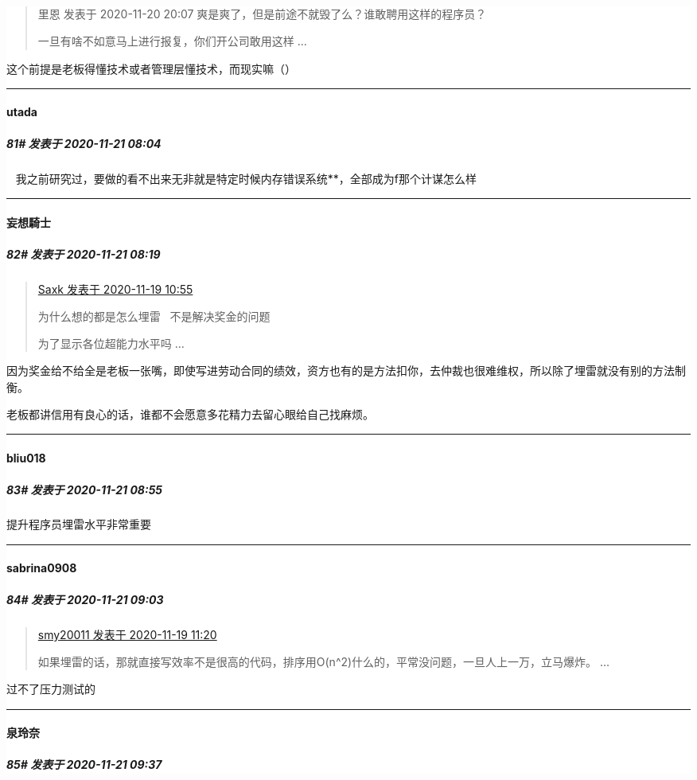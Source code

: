 
<blockquote>里恩 发表于 2020-11-20 20:07
爽是爽了，但是前途不就毁了么？谁敢聘用这样的程序员？


一旦有啥不如意马上进行报复，你们开公司敢用这样 ...</blockquote>
这个前提是老板得懂技术或者管理层懂技术，而现实嘛（）


-----

####  utada  
##### 81#       发表于 2020-11-21 08:04


   我之前研究过，要做的看不出来无非就是特定时候内存错误系统**，全部成为f那个计谋怎么样


-----

####  妄想騎士  
##### 82#       发表于 2020-11-21 08:19


<blockquote><a href="httphttps://bbs.saraba1st.com/2b/forum.php?mod=redirect&amp;goto=findpost&amp;pid=49444435&amp;ptid=1973068" target="_blank">Saxk 发表于 2020-11-19 10:55</a>

为什么想的都是怎么埋雷   不是解决奖金的问题

为了显示各位超能力水平吗 ...</blockquote>
因为奖金给不给全是老板一张嘴，即使写进劳动合同的绩效，资方也有的是方法扣你，去仲裁也很难维权，所以除了埋雷就没有别的方法制衡。


老板都讲信用有良心的话，谁都不会愿意多花精力去留心眼给自己找麻烦。


-----

####  bliu018  
##### 83#       发表于 2020-11-21 08:55


提升程序员埋雷水平非常重要


-----

####  sabrina0908  
##### 84#       发表于 2020-11-21 09:03


<blockquote><a href="httphttps://bbs.saraba1st.com/2b/forum.php?mod=redirect&amp;goto=findpost&amp;pid=49444807&amp;ptid=1973068" target="_blank">smy20011 发表于 2020-11-19 11:20</a>

如果埋雷的话，那就直接写效率不是很高的代码，排序用O(n^2)什么的，平常没问题，一旦人上一万，立马爆炸。 ...</blockquote>
过不了压力测试的


-----

####  泉玲奈  
##### 85#       发表于 2020-11-21 09:37
